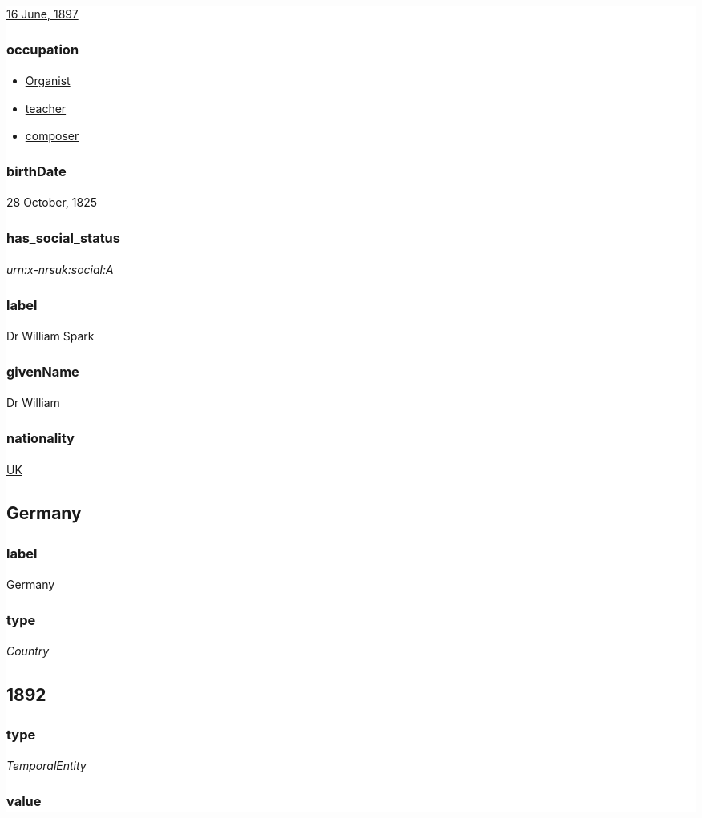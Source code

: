 
[16 June, 1897](#16-June-1897)

### occupation

 - [Organist](#Organist)

 - [teacher](#teacher)

 - [composer](#composer)

### birthDate


[28 October, 1825](#28-October-1825)

### has_social_status


*urn:x-nrsuk:social:A*

### label


Dr William Spark

### givenName


Dr William

### nationality


[UK](#UK)

## Germany

### label


Germany

### type


*Country*

## 1892

### type


*TemporalEntity*

### value
